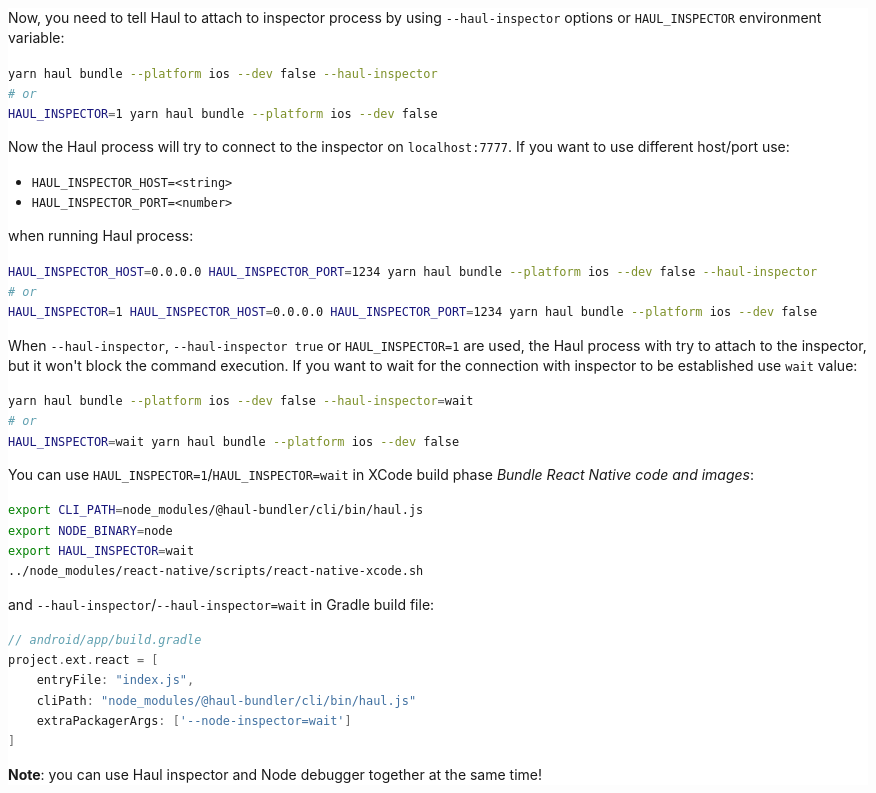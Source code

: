
Now, you need to tell Haul to attach to inspector process by using `--haul-inspector` options or `HAUL_INSPECTOR` environment variable:
```bash
yarn haul bundle --platform ios --dev false --haul-inspector
# or
HAUL_INSPECTOR=1 yarn haul bundle --platform ios --dev false
```

Now the Haul process will try to connect to the inspector on `localhost:7777`. If you want to use different host/port use:
* `HAUL_INSPECTOR_HOST=<string>`
* `HAUL_INSPECTOR_PORT=<number>` 

when running Haul process:
```bash
HAUL_INSPECTOR_HOST=0.0.0.0 HAUL_INSPECTOR_PORT=1234 yarn haul bundle --platform ios --dev false --haul-inspector
# or
HAUL_INSPECTOR=1 HAUL_INSPECTOR_HOST=0.0.0.0 HAUL_INSPECTOR_PORT=1234 yarn haul bundle --platform ios --dev false
```

When `--haul-inspector`, `--haul-inspector true` or `HAUL_INSPECTOR=1` are used, the Haul process with try to attach to the inspector, but it won't block the command execution. If you want to wait for the connection with inspector to be established use `wait` value:
```bash
yarn haul bundle --platform ios --dev false --haul-inspector=wait
# or
HAUL_INSPECTOR=wait yarn haul bundle --platform ios --dev false
```

You can use `HAUL_INSPECTOR=1`/`HAUL_INSPECTOR=wait` in XCode build phase _Bundle React Native code and images_:
```bash
export CLI_PATH=node_modules/@haul-bundler/cli/bin/haul.js
export NODE_BINARY=node
export HAUL_INSPECTOR=wait
../node_modules/react-native/scripts/react-native-xcode.sh
```

and `--haul-inspector`/`--haul-inspector=wait` in Gradle build file:
```groovy
// android/app/build.gradle
project.ext.react = [
    entryFile: "index.js",
    cliPath: "node_modules/@haul-bundler/cli/bin/haul.js"
    extraPackagerArgs: ['--node-inspector=wait']
]
```

__Note__: you can use Haul inspector and Node debugger together at the same time!
